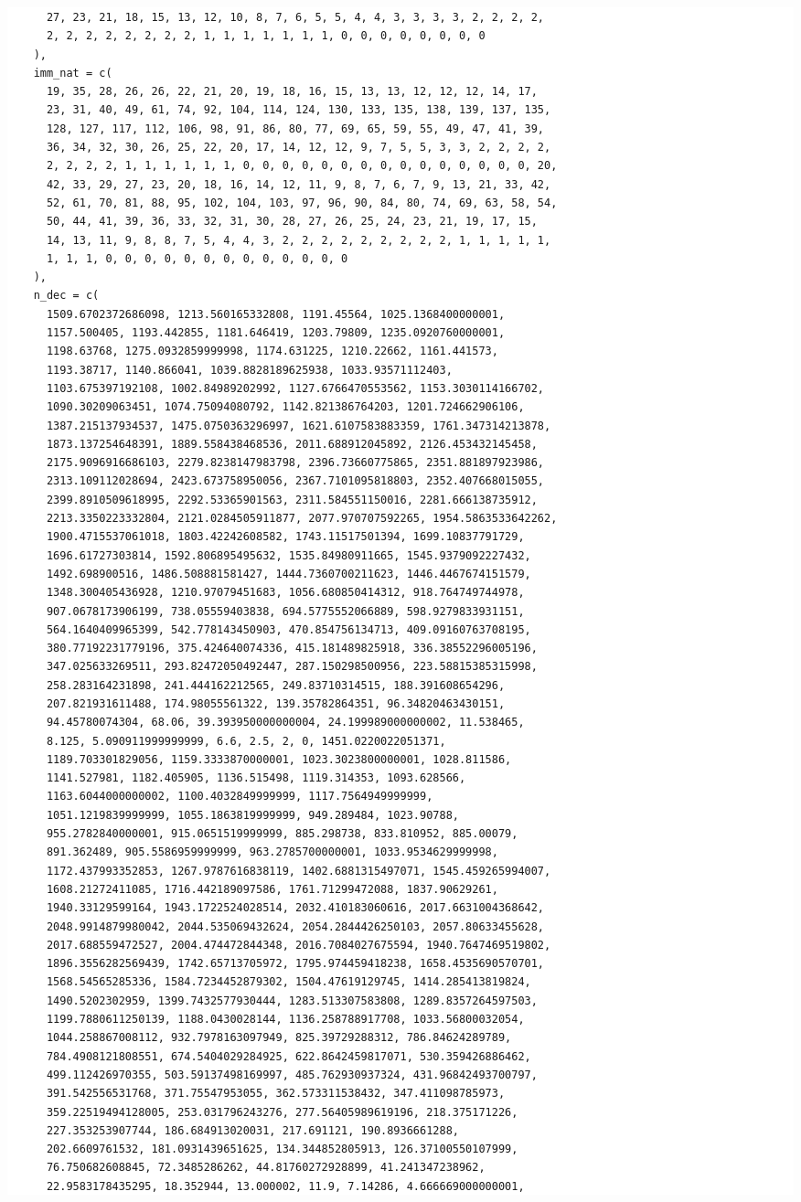           27, 23, 21, 18, 15, 13, 12, 10, 8, 7, 6, 5, 5, 4, 4, 3, 3, 3, 3, 2, 2, 2, 2,
          2, 2, 2, 2, 2, 2, 2, 2, 1, 1, 1, 1, 1, 1, 1, 0, 0, 0, 0, 0, 0, 0, 0
        ),
        imm_nat = c(
          19, 35, 28, 26, 26, 22, 21, 20, 19, 18, 16, 15, 13, 13, 12, 12, 12, 14, 17,
          23, 31, 40, 49, 61, 74, 92, 104, 114, 124, 130, 133, 135, 138, 139, 137, 135,
          128, 127, 117, 112, 106, 98, 91, 86, 80, 77, 69, 65, 59, 55, 49, 47, 41, 39,
          36, 34, 32, 30, 26, 25, 22, 20, 17, 14, 12, 12, 9, 7, 5, 5, 3, 3, 2, 2, 2, 2,
          2, 2, 2, 2, 1, 1, 1, 1, 1, 1, 0, 0, 0, 0, 0, 0, 0, 0, 0, 0, 0, 0, 0, 0, 0, 20,
          42, 33, 29, 27, 23, 20, 18, 16, 14, 12, 11, 9, 8, 7, 6, 7, 9, 13, 21, 33, 42,
          52, 61, 70, 81, 88, 95, 102, 104, 103, 97, 96, 90, 84, 80, 74, 69, 63, 58, 54,
          50, 44, 41, 39, 36, 33, 32, 31, 30, 28, 27, 26, 25, 24, 23, 21, 19, 17, 15,
          14, 13, 11, 9, 8, 8, 7, 5, 4, 4, 3, 2, 2, 2, 2, 2, 2, 2, 2, 2, 1, 1, 1, 1, 1,
          1, 1, 1, 0, 0, 0, 0, 0, 0, 0, 0, 0, 0, 0, 0, 0
        ),
        n_dec = c(
          1509.6702372686098, 1213.560165332808, 1191.45564, 1025.1368400000001,
          1157.500405, 1193.442855, 1181.646419, 1203.79809, 1235.0920760000001,
          1198.63768, 1275.0932859999998, 1174.631225, 1210.22662, 1161.441573,
          1193.38717, 1140.866041, 1039.8828189625938, 1033.93571112403,
          1103.675397192108, 1002.84989202992, 1127.6766470553562, 1153.3030114166702,
          1090.30209063451, 1074.75094080792, 1142.821386764203, 1201.724662906106,
          1387.215137934537, 1475.0750363296997, 1621.6107583883359, 1761.347314213878,
          1873.137254648391, 1889.558438468536, 2011.688912045892, 2126.453432145458,
          2175.9096916686103, 2279.8238147983798, 2396.73660775865, 2351.881897923986,
          2313.109112028694, 2423.673758950056, 2367.7101095818803, 2352.407668015055,
          2399.8910509618995, 2292.53365901563, 2311.584551150016, 2281.666138735912,
          2213.3350223332804, 2121.0284505911877, 2077.970707592265, 1954.5863533642262,
          1900.4715537061018, 1803.42242608582, 1743.11517501394, 1699.10837791729,
          1696.61727303814, 1592.806895495632, 1535.84980911665, 1545.9379092227432,
          1492.698900516, 1486.508881581427, 1444.7360700211623, 1446.4467674151579,
          1348.300405436928, 1210.97079451683, 1056.680850414312, 918.764749744978,
          907.0678173906199, 738.05559403838, 694.5775552066889, 598.9279833931151,
          564.1640409965399, 542.778143450903, 470.854756134713, 409.09160763708195,
          380.77192231779196, 375.424640074336, 415.181489825918, 336.38552296005196,
          347.025633269511, 293.82472050492447, 287.150298500956, 223.58815385315998,
          258.283164231898, 241.444162212565, 249.83710314515, 188.391608654296,
          207.821931611488, 174.98055561322, 139.35782864351, 96.34820463430151,
          94.45780074304, 68.06, 39.393950000000004, 24.199989000000002, 11.538465,
          8.125, 5.090911999999999, 6.6, 2.5, 2, 0, 1451.0220022051371,
          1189.703301829056, 1159.3333870000001, 1023.3023800000001, 1028.811586,
          1141.527981, 1182.405905, 1136.515498, 1119.314353, 1093.628566,
          1163.6044000000002, 1100.4032849999999, 1117.7564949999999,
          1051.1219839999999, 1055.1863819999999, 949.289484, 1023.90788,
          955.2782840000001, 915.0651519999999, 885.298738, 833.810952, 885.00079,
          891.362489, 905.5586959999999, 963.2785700000001, 1033.9534629999998,
          1172.437993352853, 1267.9787616838119, 1402.6881315497071, 1545.459265994007,
          1608.21272411085, 1716.442189097586, 1761.71299472088, 1837.90629261,
          1940.33129599164, 1943.1722524028514, 2032.410183060616, 2017.6631004368642,
          2048.9914879980042, 2044.535069432624, 2054.2844426250103, 2057.80633455628,
          2017.688559472527, 2004.474472844348, 2016.7084027675594, 1940.7647469519802,
          1896.3556282569439, 1742.65713705972, 1795.974459418238, 1658.4535690570701,
          1568.54565285336, 1584.7234452879302, 1504.47619129745, 1414.285413819824,
          1490.5202302959, 1399.7432577930444, 1283.513307583808, 1289.8357264597503,
          1199.7880611250139, 1188.0430028144, 1136.258788917708, 1033.56800032054,
          1044.258867008112, 932.7978163097949, 825.39729288312, 786.84624289789,
          784.4908121808551, 674.5404029284925, 622.8642459817071, 530.359426886462,
          499.112426970355, 503.59137498169997, 485.762930937324, 431.96842493700797,
          391.542556531768, 371.75547953055, 362.573311538432, 347.411098785973,
          359.22519494128005, 253.031796243276, 277.56405989619196, 218.375171226,
          227.353253907744, 186.684913020031, 217.691121, 190.8936661288,
          202.6609761532, 181.0931439651625, 134.344852805913, 126.37100550107999,
          76.750682608845, 72.3485286262, 44.81760272928899, 41.241347238962,
          22.9583178435295, 18.352944, 13.000002, 11.9, 7.14286, 4.666669000000001,